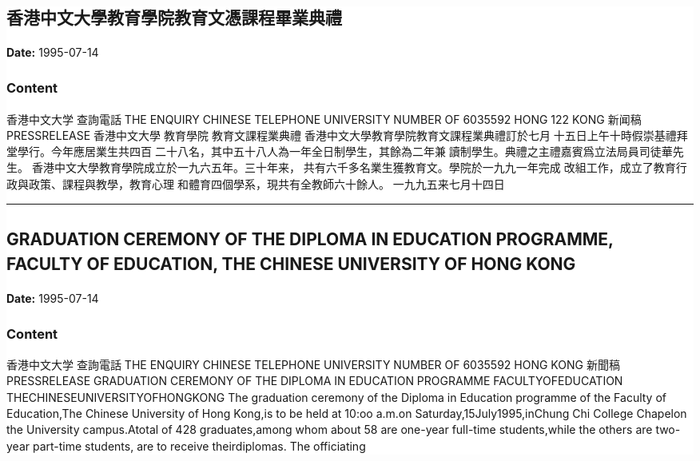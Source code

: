 ## 香港中文大學教育學院教育文憑課程畢業典禮

**Date:** 1995-07-14

### Content

香港中文大学
查詢電話
THE
ENQUIRY
CHINESE
TELEPHONE
UNIVERSITY
NUMBER
OF
6035592
HONG
122
KONG
新闻稿PRESSRELEASE
香港中文大學
教育學院
教育文課程業典禮
香港中文大學教育學院教育文課程業典禮訂於七月
十五日上午十時假崇基禮拜堂學行。今年應居業生共四百
二十八名，其中五十八人為一年全日制學生，其餘為二年兼
讀制學生。典禮之主禮嘉賓爲立法局員司徒華先生。
香港中文大學教育學院成立於一九六五年。三十年来，
共有六千多名業生獲教育文。學院於一九九一年完成
改組工作，成立了教育行政與政策、課程與教學，教育心理
和體育四個學系，現共有全教師六十餘人。
一九九五来七月十四日

---

## GRADUATION CEREMONY OF THE DIPLOMA IN EDUCATION PROGRAMME, FACULTY OF EDUCATION, THE CHINESE UNIVERSITY OF HONG KONG

**Date:** 1995-07-14

### Content

香港中文大学
查詢電話
THE
ENQUIRY
CHINESE
TELEPHONE
UNIVERSITY
NUMBER
OF
6035592
HONG
KONG
新聞稿PRESSRELEASE
GRADUATION CEREMONY OF THE DIPLOMA IN EDUCATION PROGRAMME
FACULTYOFEDUCATION
THECHINESEUNIVERSITYOFHONGKONG
The graduation ceremony of the Diploma in Education programme of the Faculty
of Education,The Chinese University of Hong Kong,is to be held at 10:oo a.m.on
Saturday,15July1995,inChung Chi College Chapelon the University campus.Atotal
of 428 graduates,among whom about 58 are one-year full-time students,while the
others are two-year part-time students, are to receive theirdiplomas. The officiating